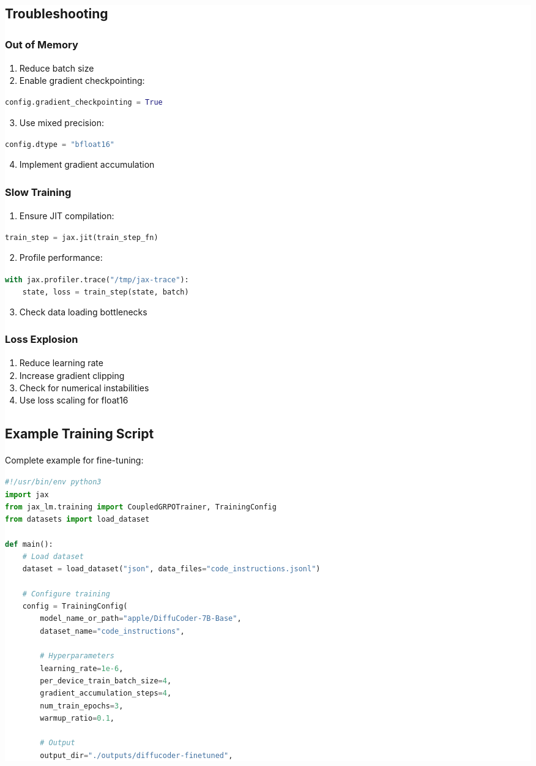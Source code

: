 ## Troubleshooting

### Out of Memory

1. Reduce batch size
2. Enable gradient checkpointing:
```python
config.gradient_checkpointing = True
```

3. Use mixed precision:
```python
config.dtype = "bfloat16"
```

4. Implement gradient accumulation

### Slow Training

1. Ensure JIT compilation:
```python
train_step = jax.jit(train_step_fn)
```

2. Profile performance:
```python
with jax.profiler.trace("/tmp/jax-trace"):
    state, loss = train_step(state, batch)
```

3. Check data loading bottlenecks

### Loss Explosion

1. Reduce learning rate
2. Increase gradient clipping
3. Check for numerical instabilities
4. Use loss scaling for float16

## Example Training Script

Complete example for fine-tuning:

```python
#!/usr/bin/env python3
import jax
from jax_lm.training import CoupledGRPOTrainer, TrainingConfig
from datasets import load_dataset

def main():
    # Load dataset
    dataset = load_dataset("json", data_files="code_instructions.jsonl")
    
    # Configure training
    config = TrainingConfig(
        model_name_or_path="apple/DiffuCoder-7B-Base",
        dataset_name="code_instructions",
        
        # Hyperparameters
        learning_rate=1e-6,
        per_device_train_batch_size=4,
        gradient_accumulation_steps=4,
        num_train_epochs=3,
        warmup_ratio=0.1,
        
        # Output
        output_dir="./outputs/diffucoder-finetuned",
```